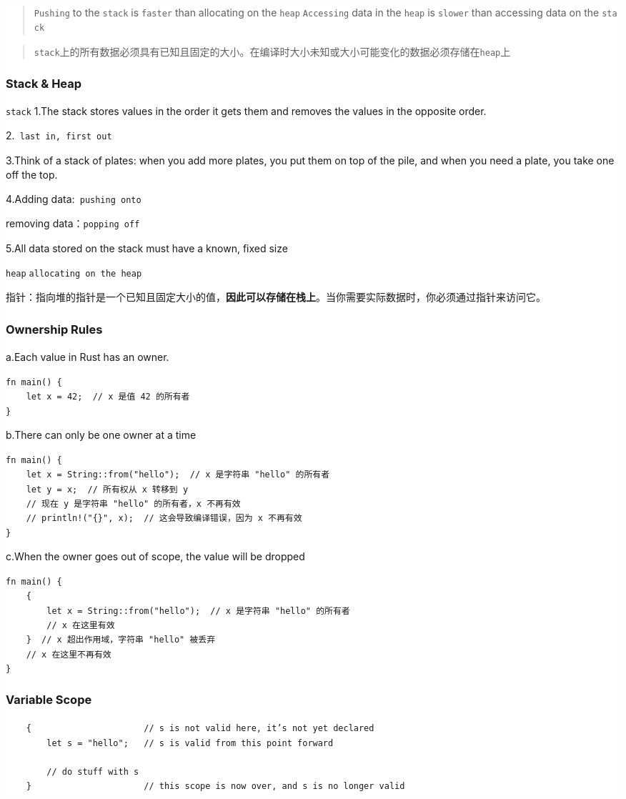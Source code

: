 > `Pushing` to the `stack` is `faster` than allocating on the `heap`
> `Accessing` data in the `heap` is `slower` than accessing data on the `stack`

> `stack`上的所有数据必须具有已知且固定的大小。在编译时大小未知或大小可能变化的数据必须存储在`heap`上
### Stack & Heap
`stack`
1.The stack stores values in the order it gets them and removes the values in the opposite order.

2.` last in, first out`

3.Think of a stack of plates: when you add more plates, you put them on top of the pile, and when you need a plate, you take one off the top.

4.Adding data:` pushing onto`

  removing data：` popping off `

5.All data stored on the stack must have a known, fixed size

`heap`
`allocating on the heap`

指针：指向堆的指针是一个已知且固定大小的值，**因此可以存储在栈上**。当你需要实际数据时，你必须通过指针来访问它。

### Ownership Rules
a.Each value in Rust has an owner.
```
fn main() {
    let x = 42;  // x 是值 42 的所有者
}
```

b.There can only be one owner at a time
```
fn main() {
    let x = String::from("hello");  // x 是字符串 "hello" 的所有者
    let y = x;  // 所有权从 x 转移到 y
    // 现在 y 是字符串 "hello" 的所有者，x 不再有效
    // println!("{}", x);  // 这会导致编译错误，因为 x 不再有效
}
```
c.When the owner goes out of scope, the value will be dropped
```
fn main() {
    {
        let x = String::from("hello");  // x 是字符串 "hello" 的所有者
        // x 在这里有效
    }  // x 超出作用域，字符串 "hello" 被丢弃
    // x 在这里不再有效
}
```

### Variable Scope
```
    {                      // s is not valid here, it’s not yet declared
        let s = "hello";   // s is valid from this point forward

        // do stuff with s
    }                      // this scope is now over, and s is no longer valid
```
